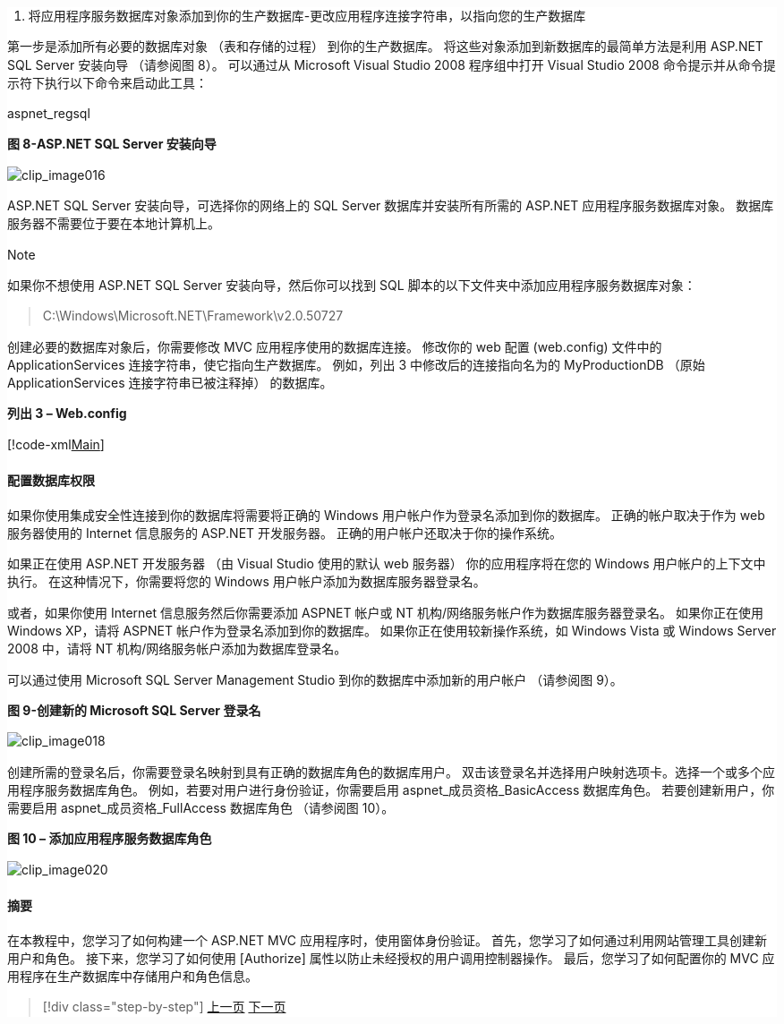 1. 将应用程序服务数据库对象添加到你的生产数据库-更改应用程序连接字符串，以指向您的生产数据库

第一步是添加所有必要的数据库对象 （表和存储的过程） 到你的生产数据库。 将这些对象添加到新数据库的最简单方法是利用 ASP.NET SQL Server 安装向导 （请参阅图 8）。 可以通过从 Microsoft Visual Studio 2008 程序组中打开 Visual Studio 2008 命令提示并从命令提示符下执行以下命令来启动此工具：

aspnet\_regsql

**图 8-ASP.NET SQL Server 安装向导**

![clip_image016](authenticating-users-with-forms-authentication-vb/_static/image8.jpg)

ASP.NET SQL Server 安装向导，可选择你的网络上的 SQL Server 数据库并安装所有所需的 ASP.NET 应用程序服务数据库对象。 数据库服务器不需要位于要在本地计算机上。

> [!NOTE]
> 如果你不想使用 ASP.NET SQL Server 安装向导，然后你可以找到 SQL 脚本的以下文件夹中添加应用程序服务数据库对象：


> C:\Windows\Microsoft.NET\Framework\v2.0.50727


创建必要的数据库对象后，你需要修改 MVC 应用程序使用的数据库连接。 修改你的 web 配置 (web.config) 文件中的 ApplicationServices 连接字符串，使它指向生产数据库。 例如，列出 3 中修改后的连接指向名为的 MyProductionDB （原始 ApplicationServices 连接字符串已被注释掉） 的数据库。

**列出 3 – Web.config**

[!code-xml[Main](authenticating-users-with-forms-authentication-vb/samples/sample3.xml)]

#### <a name="configuring-database-permissions"></a>配置数据库权限

如果你使用集成安全性连接到你的数据库将需要将正确的 Windows 用户帐户作为登录名添加到你的数据库。 正确的帐户取决于作为 web 服务器使用的 Internet 信息服务的 ASP.NET 开发服务器。 正确的用户帐户还取决于你的操作系统。

如果正在使用 ASP.NET 开发服务器 （由 Visual Studio 使用的默认 web 服务器） 你的应用程序将在您的 Windows 用户帐户的上下文中执行。 在这种情况下，你需要将您的 Windows 用户帐户添加为数据库服务器登录名。

或者，如果你使用 Internet 信息服务然后你需要添加 ASPNET 帐户或 NT 机构/网络服务帐户作为数据库服务器登录名。 如果你正在使用 Windows XP，请将 ASPNET 帐户作为登录名添加到你的数据库。 如果你正在使用较新操作系统，如 Windows Vista 或 Windows Server 2008 中，请将 NT 机构/网络服务帐户添加为数据库登录名。

可以通过使用 Microsoft SQL Server Management Studio 到你的数据库中添加新的用户帐户 （请参阅图 9）。

**图 9-创建新的 Microsoft SQL Server 登录名**

![clip_image018](authenticating-users-with-forms-authentication-vb/_static/image9.jpg)

创建所需的登录名后，你需要登录名映射到具有正确的数据库角色的数据库用户。 双击该登录名并选择用户映射选项卡。选择一个或多个应用程序服务数据库角色。 例如，若要对用户进行身份验证，你需要启用 aspnet\_成员资格\_BasicAccess 数据库角色。 若要创建新用户，你需要启用 aspnet\_成员资格\_FullAccess 数据库角色 （请参阅图 10）。

**图 10 – 添加应用程序服务数据库角色**

![clip_image020](authenticating-users-with-forms-authentication-vb/_static/image10.jpg)

#### <a name="summary"></a>摘要

在本教程中，您学习了如何构建一个 ASP.NET MVC 应用程序时，使用窗体身份验证。 首先，您学习了如何通过利用网站管理工具创建新用户和角色。 接下来，您学习了如何使用 [Authorize] 属性以防止未经授权的用户调用控制器操作。 最后，您学习了如何配置你的 MVC 应用程序在生产数据库中存储用户和角色信息。

>[!div class="step-by-step"]
[上一页](preventing-javascript-injection-attacks-cs.md)
[下一页](authenticating-users-with-windows-authentication-vb.md)
